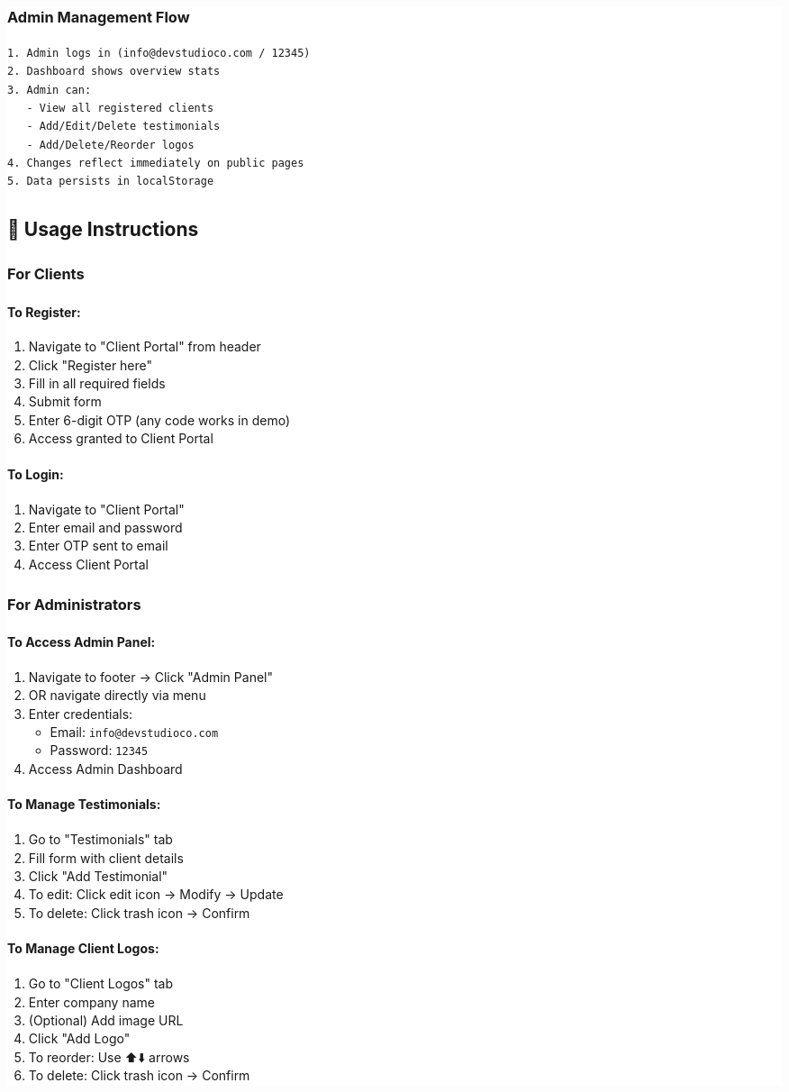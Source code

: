 ### Admin Management Flow

```
1. Admin logs in (info@devstudioco.com / 12345)
2. Dashboard shows overview stats
3. Admin can:
   - View all registered clients
   - Add/Edit/Delete testimonials
   - Add/Delete/Reorder logos
4. Changes reflect immediately on public pages
5. Data persists in localStorage
```

## 🚀 Usage Instructions

### For Clients

#### To Register:
1. Navigate to "Client Portal" from header
2. Click "Register here"
3. Fill in all required fields
4. Submit form
5. Enter 6-digit OTP (any code works in demo)
6. Access granted to Client Portal

#### To Login:
1. Navigate to "Client Portal"
2. Enter email and password
3. Enter OTP sent to email
4. Access Client Portal

### For Administrators

#### To Access Admin Panel:
1. Navigate to footer → Click "Admin Panel"
2. OR navigate directly via menu
3. Enter credentials:
   - Email: `info@devstudioco.com`
   - Password: `12345`
4. Access Admin Dashboard

#### To Manage Testimonials:
1. Go to "Testimonials" tab
2. Fill form with client details
3. Click "Add Testimonial"
4. To edit: Click edit icon → Modify → Update
5. To delete: Click trash icon → Confirm

#### To Manage Client Logos:
1. Go to "Client Logos" tab
2. Enter company name
3. (Optional) Add image URL
4. Click "Add Logo"
5. To reorder: Use ⬆️⬇️ arrows
6. To delete: Click trash icon → Confirm
